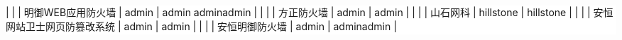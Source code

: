 |                                                                                                                                                                                                                                      |                                                                                                                                                                                                                                      | 明御WEB应用防火墙                                                                                                                                                                                                             | admin                                                                                                                                                                                                                                                                 | admin
adminadmin                                                                                                                                                                                                                     |
|                                                                                                                                                                                                                                      |                                                                                                                                                                                                                                      | 方正防火墙                                                                                                                                                                                                                      | admin                                                                                                                                                                                                                                                                 | admin                                                                                                                                                                                                                                |
|                                                                                                                                                                                                                                      |                                                                                                                                                                                                                                      | 山石网科                                                                                                                                                                                                                         | hillstone                                                                                                                                                                                                                                                             | hillstone                                                                                                                                                                                                                            |
|                                                                                                                                                                                                                                      |                                                                                                                                                                                                                                      | 安恒网站卫士网页防篡改系统                                                                                                                                                                                              | admin                                                                                                                                                                                                                                                                 | admin                                                                                                                                                                                                                                |
|                                                                                                                                                                                                                                      |                                                                                                                                                                                                                                      | 安恒明御防火墙                                                                                                                                                                                                                | admin                                                                                                                                                                                                                                                                 | adminadmin                                                                                                                                                                                                                           |